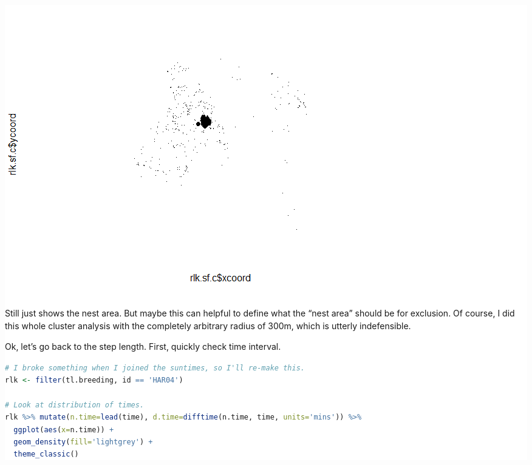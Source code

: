 ![](20201026_recurse_files/figure-gfm/unnamed-chunk-7-1.png)

Still just shows the nest area. But maybe this can helpful to define
what the “nest area” should be for exclusion. Of course, I did this
whole cluster analysis with the completely arbitrary radius of 300m,
which is utterly indefensible.

Ok, let’s go back to the step length. First, quickly check time
interval.

``` r
# I broke something when I joined the suntimes, so I'll re-make this.
rlk <- filter(tl.breeding, id == 'HAR04')

# Look at distribution of times.
rlk %>% mutate(n.time=lead(time), d.time=difftime(n.time, time, units='mins')) %>%
  ggplot(aes(x=n.time)) +
  geom_density(fill='lightgrey') +
  theme_classic()
```
